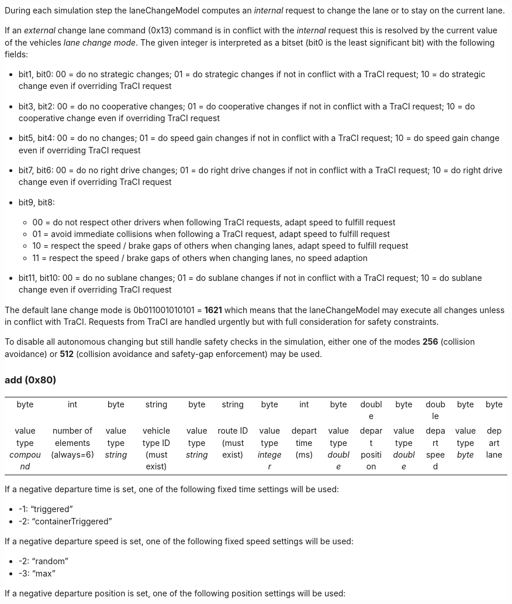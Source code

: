 During each simulation step the laneChangeModel computes an *internal* request to change the lane or to stay on the current lane.

If an *external* change lane command (0x13) command is in conflict with the *internal* request this is resolved by the current value of the vehicles *lane change mode*. The given integer is interpreted as a bitset (bit0 is the least significant bit) with the following fields:

-   bit1, bit0: 00 = do no strategic changes; 01 = do strategic changes if not in conflict with a TraCI request; 10 = do strategic change even if overriding TraCI request
-   bit3, bit2: 00 = do no cooperative changes; 01 = do cooperative changes if not in conflict with a TraCI request; 10 = do cooperative change even if overriding TraCI request
-   bit5, bit4: 00 = do no changes; 01 = do speed gain changes if not in conflict with a TraCI request; 10 = do speed gain change even if overriding TraCI request
-   bit7, bit6: 00 = do no right drive changes; 01 = do right drive changes if not in conflict with a TraCI request; 10 = do right drive change even if overriding TraCI request



-   bit9, bit8:
    -   00 = do not respect other drivers when following TraCI requests, adapt speed to fulfill request
    -   01 = avoid immediate collisions when following a TraCI request, adapt speed to fulfill request
    -   10 = respect the speed / brake gaps of others when changing lanes, adapt speed to fulfill request
    -   11 = respect the speed / brake gaps of others when changing lanes, no speed adaption



-   bit11, bit10: 00 = do no sublane changes; 01 = do sublane changes if not in conflict with a TraCI request; 10 = do sublane change even if overriding TraCI request

The default lane change mode is 0b011001010101 = **1621** which means that the laneChangeModel may execute all changes unless in conflict with TraCI. Requests from TraCI are handled urgently but with full consideration for safety constraints.

To disable all autonomous changing but still handle safety checks in the simulation, either one of the modes **256** (collision avoidance) or **512** (collision avoidance and safety-gap enforcement) may be used.

### add (0x80)

|                       |                               |                     |                              |                     |                       |                      |                  |                     |                 |                     |              |                   |             |
|:---------------------:|:-----------------------------:|:-------------------:|:----------------------------:|:-------------------:|:---------------------:|:--------------------:|:----------------:|:-------------------:|:---------------:|:-------------------:|:------------:|:-----------------:|:-----------:|
|          byte         |              int              |         byte        |            string            |         byte        |         string        |         byte         |        int       |         byte        |      double     |         byte        |    double    |        byte       |     byte    |
| value type *compound* | number of elements (always=6) | value type *string* | vehicle type ID (must exist) | value type *string* | route ID (must exist) | value type *integer* | depart time (ms) | value type *double* | depart position | value type *double* | depart speed | value type *byte* | depart lane |

If a negative departure time is set, one of the following fixed time settings will be used:

-   -1: “triggered”
-   -2: “containerTriggered”

If a negative departure speed is set, one of the following fixed speed settings will be used:

-   -2: “random”
-   -3: “max”

If a negative departure position is set, one of the following position settings will be used:
